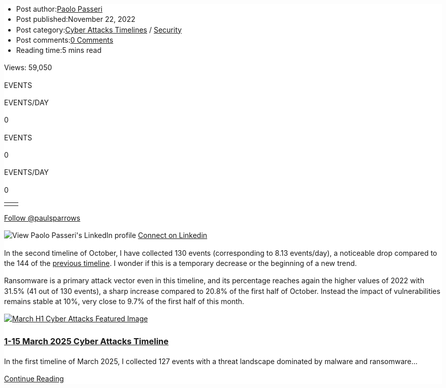 * Post author:[Paolo Passeri](https://www.hackmageddon.com/author/paulsparrows/ "Posts by Paolo Passeri")
* Post published:November 22, 2022
* Post category:[Cyber Attacks Timelines](https://www.hackmageddon.com/category/security/cyber-attacks-timeline/) / [Security](https://www.hackmageddon.com/category/security/)
* Post comments:[0 Comments](https://www.hackmageddon.com/2022/11/22/16-31-october-2022-cyber-attacks-timeline/#respond)
* Reading time:5 mins read

Views: 59,050

EVENTS

EVENTS/DAY

0

EVENTS

0

EVENTS/DAY

0

|  |  |
| --- | --- |
|  |  |

[Follow @paulsparrows](https://twitter.com/paulsparrows?ref_src=twsrc%5Etfw)

![View Paolo Passeri's LinkedIn profile](https://i2.wp.com/static.licdn.com/scds/common/u/img/webpromo/btn_in_20x15.png?resize=20%2C15&ssl=1)
[Connect on Linkedin](www.linkedin.com/in/paulsparrows)

In the second timeline of October, I have collected 130 events (corresponding to 8.13 events/day), a noticeable drop compared to the 144 of the [previous timeline](https://www.hackmageddon.com/2022/11/10/1-15-october-2022-cyber-attacks-timeline/). I wonder if this is a temporary decrease or the beginning of a new trend.

Ransomware is a primary attack vector even in this timeline, and its percentage reaches again the higher values of 2022 with 31.5% (41 out of 130 events), a sharp increase compared to 20.8% of the first half of October. Instead the impact of vulnerabilities remains stable at 10%, very close to 9.7% of the first half of this month.

[![March H1 Cyber Attacks Featured Image](https://www.hackmageddon.com/wp-content/uploads/2025/09/March-H1-Featured-Image-300x169.avif)](https://www.hackmageddon.com/2025/09/05/1-15-march-2025-cyber-attacks-timeline/)

### [1-15 March 2025 Cyber Attacks Timeline](https://www.hackmageddon.com/2025/09/05/1-15-march-2025-cyber-attacks-timeline/)

In the first timeline of March 2025, I collected 127 events with a threat landscape dominated by malware and ransomware…

[Continue Reading](https://www.hackmageddon.com/2025/09/05/1-15-march-2025-cyber-attacks-timeline/)
